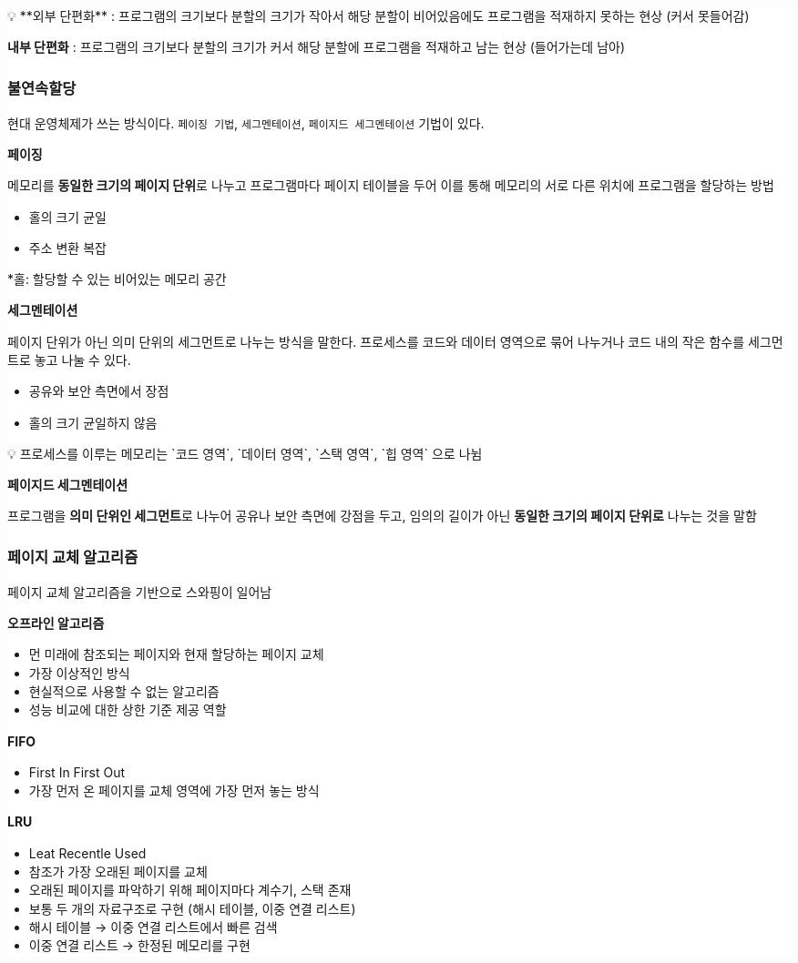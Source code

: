 <aside>
💡 **외부 단편화**
: 프로그램의 크기보다 분할의 크기가 작아서 해당 분할이 비어있음에도 프로그램을 적재하지 못하는 현상 (커서 못들어감)

**내부 단편화**
: 프로그램의 크기보다 분할의 크기가 커서 해당 분할에 프로그램을 적재하고 남는 현상
 (들어가는데 남아)

</aside>

### 불연속할당

현대 운영체제가 쓰는 방식이다. `페이징 기법`, `세그멘테이션`, `페이지드 세그멘테이션` 기법이 있다.

**페이징**

메모리를 **동일한 크기의 페이지 단위**로 나누고 프로그램마다 페이지 테이블을 두어 이를 통해 메모리의 서로 다른 위치에 프로그램을 할당하는 방법

- 홀의 크기 균일

- 주소 변환 복잡

*홀: 할당할 수 있는 비어있는 메모리 공간

**세그멘테이션**

페이지 단위가 아닌 의미 단위의 세그먼트로 나누는 방식을 말한다. 프로세스를 코드와 데이터 영역으로 묶어 나누거나 코드 내의 작은 함수를 세그먼트로 놓고 나눌 수 있다. 

- 공유와 보안 측면에서 장점

- 홀의 크기 균일하지 않음

<aside>
💡 프로세스를 이루는 메모리는 `코드 영역`, `데이터 영역`, `스택 영역`, `힙 영역` 으로 나뉨

</aside>

**페이지드 세그멘테이션**

프로그램을 **의미 단위인 세그먼트**로 나누어 공유나 보안 측면에 강점을 두고, 임의의 길이가 아닌 **동일한 크기의 페이지 단위로** 나누는 것을 말함

### 페이지 교체 알고리즘

페이지 교체 알고리즘을 기반으로 스와핑이 일어남

**오프라인 알고리즘**

- 먼 미래에 참조되는 페이지와 현재 할당하는 페이지 교체
- 가장 이상적인 방식
- 현실적으로 사용할 수 없는 알고리즘
- 성능 비교에 대한 상한 기준 제공 역할

**FIFO**

- First In First Out
- 가장 먼저 온 페이지를 교체 영역에 가장 먼저 놓는 방식

**LRU**

- Leat Recentle Used
- 참조가 가장 오래된 페이지를 교체
- 오래된 페이지를 파악하기 위해 페이지마다 계수기, 스택 존재
- 보통 두 개의 자료구조로 구현 (해시 테이블, 이중 연결 리스트)
- 해시 테이블 → 이중 연결 리스트에서 빠른 검색
- 이중 연결 리스트 → 한정된 메모리를 구현
